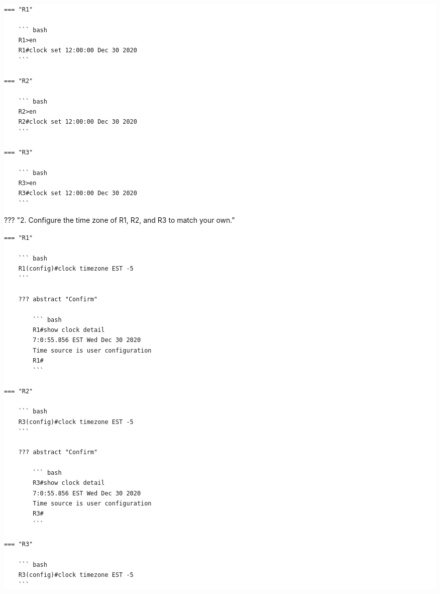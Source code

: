     === "R1"

        ``` bash
        R1>en
        R1#clock set 12:00:00 Dec 30 2020
        ```

    === "R2"

        ``` bash
        R2>en
        R2#clock set 12:00:00 Dec 30 2020
        ```

    === "R3"

        ``` bash
        R3>en
        R3#clock set 12:00:00 Dec 30 2020
        ```


??? "2. Configure the time zone of R1, R2, and R3 to match your own."

    === "R1"

        ``` bash
        R1(config)#clock timezone EST -5
        ```

        ??? abstract "Confirm"

            ``` bash
            R1#show clock detail
            7:0:55.856 EST Wed Dec 30 2020
            Time source is user configuration
            R1#
            ```

    === "R2"

        ``` bash
        R3(config)#clock timezone EST -5
        ```

        ??? abstract "Confirm"

            ``` bash
            R3#show clock detail
            7:0:55.856 EST Wed Dec 30 2020
            Time source is user configuration
            R3#
            ```

    === "R3"

        ``` bash
        R3(config)#clock timezone EST -5
        ```

